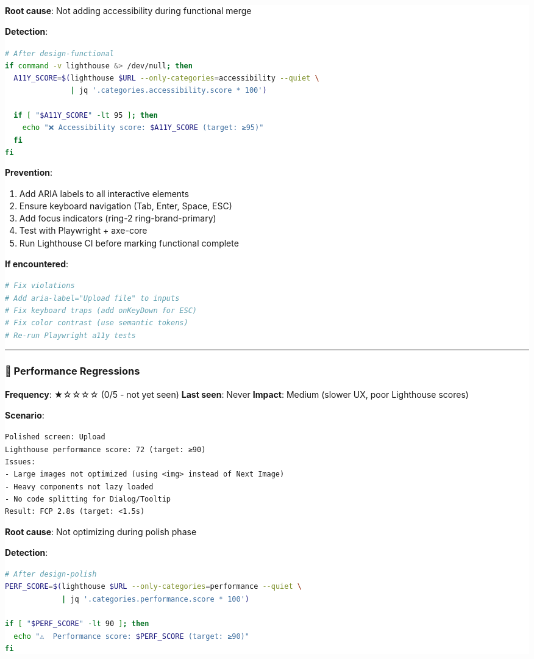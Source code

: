 **Root cause**: Not adding accessibility during functional merge

**Detection**:
```bash
# After design-functional
if command -v lighthouse &> /dev/null; then
  A11Y_SCORE=$(lighthouse $URL --only-categories=accessibility --quiet \
               | jq '.categories.accessibility.score * 100')

  if [ "$A11Y_SCORE" -lt 95 ]; then
    echo "❌ Accessibility score: $A11Y_SCORE (target: ≥95)"
  fi
fi
```

**Prevention**:
1. Add ARIA labels to all interactive elements
2. Ensure keyboard navigation (Tab, Enter, Space, ESC)
3. Add focus indicators (ring-2 ring-brand-primary)
4. Test with Playwright + axe-core
5. Run Lighthouse CI before marking functional complete

**If encountered**:
```bash
# Fix violations
# Add aria-label="Upload file" to inputs
# Fix keyboard traps (add onKeyDown for ESC)
# Fix color contrast (use semantic tokens)
# Re-run Playwright a11y tests
```

---

### 🚫 Performance Regressions

**Frequency**: ★☆☆☆☆ (0/5 - not yet seen)
**Last seen**: Never
**Impact**: Medium (slower UX, poor Lighthouse scores)

**Scenario**:
```
Polished screen: Upload
Lighthouse performance score: 72 (target: ≥90)
Issues:
- Large images not optimized (using <img> instead of Next Image)
- Heavy components not lazy loaded
- No code splitting for Dialog/Tooltip
Result: FCP 2.8s (target: <1.5s)
```

**Root cause**: Not optimizing during polish phase

**Detection**:
```bash
# After design-polish
PERF_SCORE=$(lighthouse $URL --only-categories=performance --quiet \
             | jq '.categories.performance.score * 100')

if [ "$PERF_SCORE" -lt 90 ]; then
  echo "⚠️  Performance score: $PERF_SCORE (target: ≥90)"
fi
```
